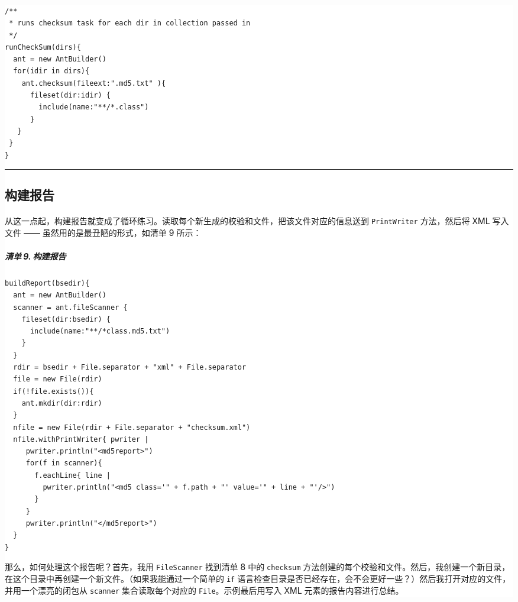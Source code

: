 ```
/**
 * runs checksum task for each dir in collection passed in
 */
runCheckSum(dirs){
  ant = new AntBuilder()       
  for(idir in dirs){       
    ant.checksum(fileext:".md5.txt" ){
      fileset(dir:idir) {
        include(name:"**/*.class")        
      }
   }
 }
} 
```

* * *

## 构建报告

从这一点起，构建报告就变成了循环练习。读取每个新生成的校验和文件，把该文件对应的信息送到 `PrintWriter` 方法，然后将 XML 写入文件 —— 虽然用的是最丑陋的形式，如清单 9 所示：

##### 清单 9\. 构建报告

```
buildReport(bsedir){
  ant = new AntBuilder()
  scanner = ant.fileScanner {
    fileset(dir:bsedir) {
      include(name:"**/*class.md5.txt")
    }
  }
  rdir = bsedir + File.separator + "xml" + File.separator
  file = new File(rdir)         
  if(!file.exists()){             
    ant.mkdir(dir:rdir) 
  }
  nfile = new File(rdir + File.separator + "checksum.xml")
  nfile.withPrintWriter{ pwriter |
     pwriter.println("<md5report>")
     for(f in scanner){
       f.eachLine{ line |
         pwriter.println("<md5 class='" + f.path + "' value='" + line + "'/>")
       }
     }
     pwriter.println("</md5report>")
  }        
} 
```

那么，如何处理这个报告呢？首先，我用 `FileScanner` 找到清单 8 中的 `checksum` 方法创建的每个校验和文件。然后，我创建一个新目录，在这个目录中再创建一个新文件。（如果我能通过一个简单的 `if` 语言检查目录是否已经存在，会不会更好一些？）然后我打开对应的文件，并用一个漂亮的闭包从 `scanner` 集合读取每个对应的 `File`。示例最后用写入 XML 元素的报告内容进行总结。

